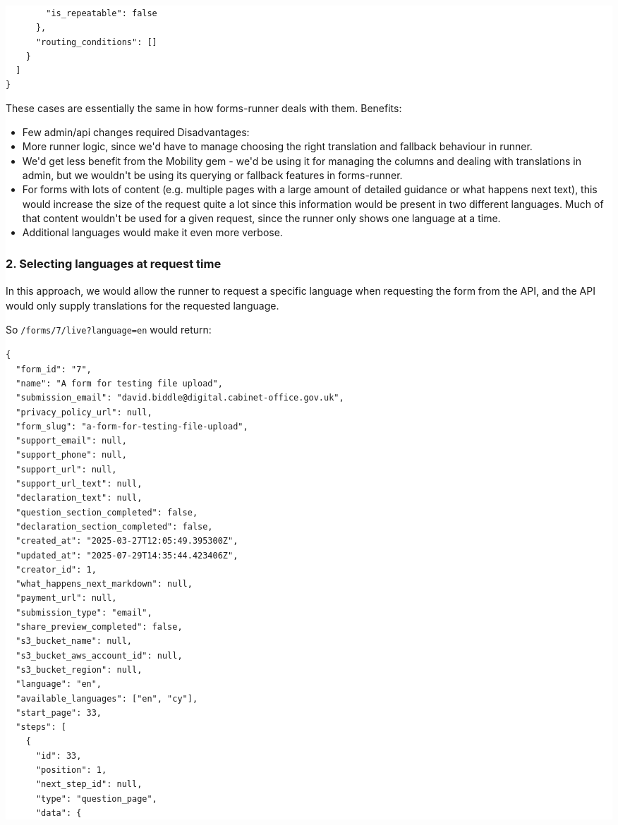 ```jsonc
        "is_repeatable": false
      },
      "routing_conditions": []
    }
  ]
}
```

These cases are essentially the same in how forms-runner deals with them.
Benefits:

- Few admin/api changes required
  Disadvantages:
- More runner logic, since we'd have to manage choosing the right translation and fallback behaviour in runner.
- We'd get less benefit from the Mobility gem - we'd be using it for managing the columns and dealing with translations in admin, but we wouldn't be using its querying or fallback features in forms-runner.
- For forms with lots of content (e.g. multiple pages with a large amount of detailed guidance or what happens next text), this would increase the size of the request quite a lot since this information would be present in two different languages. Much of that content wouldn't be used for a given request, since the runner only shows one language at a time.
- Additional languages would make it even more verbose.

### 2. Selecting languages at request time

In this approach, we would allow the runner to request a specific language when requesting the form from the API, and the API would only supply translations for the requested language.

So `/forms/7/live?language=en` would return:

```jsonc
{
  "form_id": "7",
  "name": "A form for testing file upload",
  "submission_email": "david.biddle@digital.cabinet-office.gov.uk",
  "privacy_policy_url": null,
  "form_slug": "a-form-for-testing-file-upload",
  "support_email": null,
  "support_phone": null,
  "support_url": null,
  "support_url_text": null,
  "declaration_text": null,
  "question_section_completed": false,
  "declaration_section_completed": false,
  "created_at": "2025-03-27T12:05:49.395300Z",
  "updated_at": "2025-07-29T14:35:44.423406Z",
  "creator_id": 1,
  "what_happens_next_markdown": null,
  "payment_url": null,
  "submission_type": "email",
  "share_preview_completed": false,
  "s3_bucket_name": null,
  "s3_bucket_aws_account_id": null,
  "s3_bucket_region": null,
  "language": "en",
  "available_languages": ["en", "cy"],
  "start_page": 33,
  "steps": [
    {
      "id": 33,
      "position": 1,
      "next_step_id": null,
      "type": "question_page",
      "data": {
```